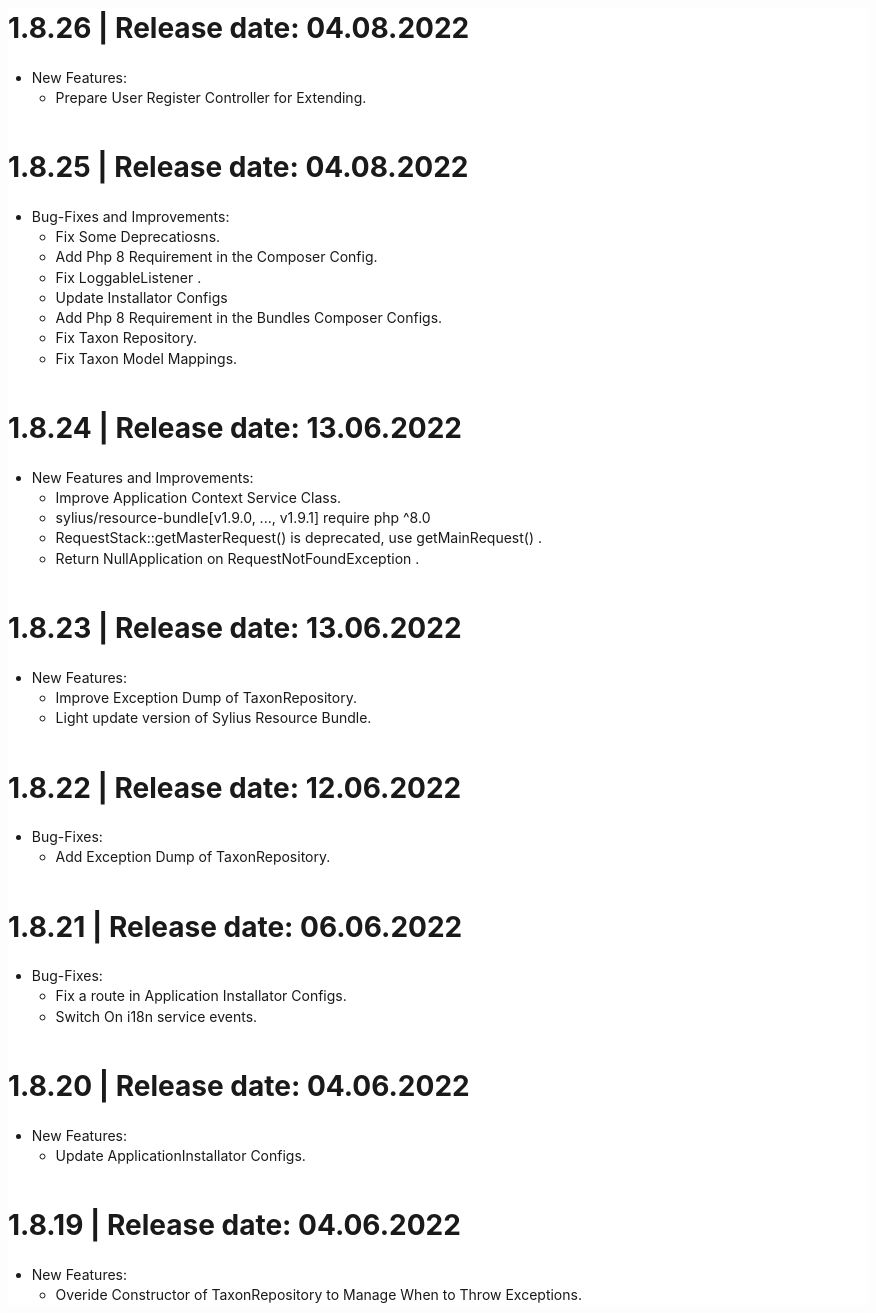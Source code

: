 
1.8.26	|	Release date: **04.08.2022**
============================================
* New Features:
  - Prepare User Register Controller for Extending.


1.8.25	|	Release date: **04.08.2022**
============================================
* Bug-Fixes and Improvements:
  - Fix Some Deprecatiosns.
  - Add Php 8 Requirement in the Composer Config.
  - Fix LoggableListener .
  - Update Installator Configs
  - Add Php 8 Requirement in the Bundles Composer Configs.
  - Fix Taxon Repository.
  - Fix Taxon Model Mappings.


1.8.24	|	Release date: **13.06.2022**
============================================
* New Features and Improvements:
  - Improve Application Context Service Class.
  - sylius/resource-bundle[v1.9.0, ..., v1.9.1] require php ^8.0
  - RequestStack::getMasterRequest() is deprecated, use getMainRequest() .
  - Return NullApplication on RequestNotFoundException .


1.8.23	|	Release date: **13.06.2022**
============================================
* New Features:
  - Improve Exception Dump of TaxonRepository.
  - Light update version of Sylius Resource Bundle.


1.8.22	|	Release date: **12.06.2022**
============================================
* Bug-Fixes:
  - Add Exception Dump of TaxonRepository.


1.8.21	|	Release date: **06.06.2022**
============================================
* Bug-Fixes:
  - Fix a route in Application Installator Configs.
  - Switch On i18n service events.


1.8.20	|	Release date: **04.06.2022**
============================================
* New Features:
  - Update ApplicationInstallator Configs.


1.8.19	|	Release date: **04.06.2022**
============================================
* New Features:
  - Overide Constructor of TaxonRepository to Manage When to Throw Exceptions.
